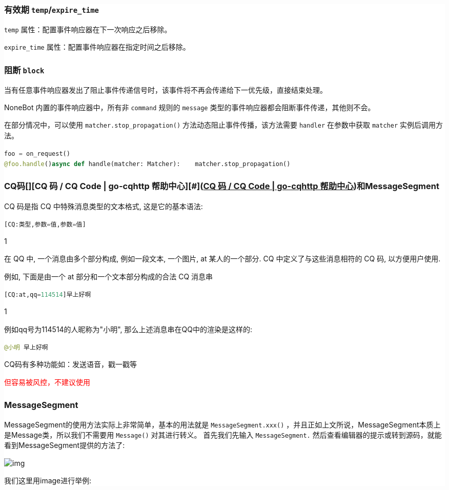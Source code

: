 

### 有效期 `temp`/`expire_time`

`temp` 属性：配置事件响应器在下一次响应之后移除。

`expire_time` 属性：配置事件响应器在指定时间之后移除。

### 阻断 `block`

当有任意事件响应器发出了阻止事件传递信号时，该事件将不再会传递给下一优先级，直接结束处理。

NoneBot 内置的事件响应器中，所有非 `command` 规则的 `message` 类型的事件响应器都会阻断事件传递，其他则不会。

在部分情况中，可以使用 `matcher.stop_propagation()` 方法动态阻止事件传播，该方法需要 `handler` 在参数中获取 `matcher` 实例后调用方法。

```python
foo = on_request()
@foo.handle()async def handle(matcher: Matcher):    matcher.stop_propagation()
```

### CQ码[][CQ 码 / CQ Code | go-cqhttp 帮助中心][#]([CQ 码 / CQ Code | go-cqhttp 帮助中心](https://docs.go-cqhttp.org/cqcode/))和MessageSegment

CQ 码是指 CQ 中特殊消息类型的文本格式, 这是它的基本语法:

```python
[CQ:类型,参数=值,参数=值]
```

1

在 QQ 中, 一个消息由多个部分构成, 例如一段文本, 一个图片, at 某人的一个部分. CQ 中定义了与这些消息相符的 CQ 码, 以方便用户使用.

例如, 下面是由一个 at 部分和一个文本部分构成的合法 CQ 消息串

```python
[CQ:at,qq=114514]早上好啊
```

1

例如qq号为114514的人昵称为"小明", 那么上述消息串在QQ中的渲染是这样的:

```python
@小明 早上好啊
```

CQ码有多种功能如：发送语音，戳一戳等

<font color='red'>但容易被风控，不建议使用</font>

### MessageSegment

MessageSegment的使用方法实际上非常简单，基本的用法就是 `MessageSegment.xxx()` ，并且正如上文所说，MessageSegment本质上是Message类，所以我们不需要用 `Message()` 对其进行转义。 首先我们先输入 `MessageSegment.` 然后查看编辑器的提示或转到源码，就能看到MessageSegment提供的方法了:

![img](https://pic1.zhimg.com/80/v2-fa64324e79cd01aea9a35a76f283169c_720w.webp)

我们这里用image进行举例:
